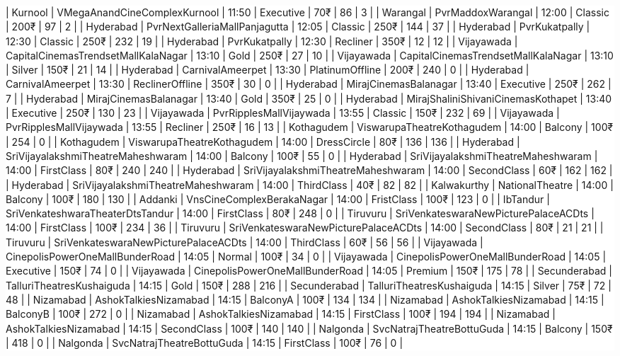 | Kurnool        | VMegaAnandCineComplexKurnool             | 11:50 | Executive            |   70₹ |       86 |      3 |
| Warangal       | PvrMaddoxWarangal                        | 12:00 | Classic              |  200₹ |       97 |      2 |
| Hyderabad      | PvrNextGalleriaMallPanjagutta            | 12:05 | Classic              |  250₹ |      144 |     37 |
| Hyderabad      | PvrKukatpally                            | 12:30 | Classic              |  250₹ |      232 |     19 |
| Hyderabad      | PvrKukatpally                            | 12:30 | Recliner             |  350₹ |       12 |     12 |
| Vijayawada     | CapitalCinemasTrendsetMallKalaNagar      | 13:10 | Gold                 |  250₹ |       27 |     10 |
| Vijayawada     | CapitalCinemasTrendsetMallKalaNagar      | 13:10 | Silver               |  150₹ |       21 |     14 |
| Hyderabad      | CarnivalAmeerpet                         | 13:30 | PlatinumOffline      |  200₹ |      240 |      0 |
| Hyderabad      | CarnivalAmeerpet                         | 13:30 | ReclinerOffline      |  350₹ |       30 |      0 |
| Hyderabad      | MirajCinemasBalanagar                    | 13:40 | Executive            |  250₹ |      262 |      7 |
| Hyderabad      | MirajCinemasBalanagar                    | 13:40 | Gold                 |  350₹ |       25 |      0 |
| Hyderabad      | MirajShaliniShivaniCinemasKothapet       | 13:40 | Executive            |  250₹ |      130 |     23 |
| Vijayawada     | PvrRipplesMallVijaywada                  | 13:55 | Classic              |  150₹ |      232 |     69 |
| Vijayawada     | PvrRipplesMallVijaywada                  | 13:55 | Recliner             |  250₹ |       16 |     13 |
| Kothagudem     | ViswarupaTheatreKothagudem               | 14:00 | Balcony              |  100₹ |      254 |      0 |
| Kothagudem     | ViswarupaTheatreKothagudem               | 14:00 | DressCircle          |   80₹ |      136 |    136 |
| Hyderabad      | SriVijayalakshmiTheatreMaheshwaram       | 14:00 | Balcony              |  100₹ |       55 |      0 |
| Hyderabad      | SriVijayalakshmiTheatreMaheshwaram       | 14:00 | FirstClass           |   80₹ |      240 |    240 |
| Hyderabad      | SriVijayalakshmiTheatreMaheshwaram       | 14:00 | SecondClass          |   60₹ |      162 |    162 |
| Hyderabad      | SriVijayalakshmiTheatreMaheshwaram       | 14:00 | ThirdClass           |   40₹ |       82 |     82 |
| Kalwakurthy    | NationalTheatre                          | 14:00 | Balcony              |  100₹ |      180 |    130 |
| Addanki        | VnsCineComplexBerakaNagar                | 14:00 | FristClass           |  100₹ |      123 |      0 |
| IbTandur       | SriVenkateshwaraTheaterDtsTandur         | 14:00 | FirstClass           |   80₹ |      248 |      0 |
| Tiruvuru       | SriVenkateswaraNewPicturePalaceACDts     | 14:00 | FirstClass           |  100₹ |      234 |     36 |
| Tiruvuru       | SriVenkateswaraNewPicturePalaceACDts     | 14:00 | SecondClass          |   80₹ |       21 |     21 |
| Tiruvuru       | SriVenkateswaraNewPicturePalaceACDts     | 14:00 | ThirdClass           |   60₹ |       56 |     56 |
| Vijayawada     | CinepolisPowerOneMallBunderRoad          | 14:05 | Normal               |  100₹ |       34 |      0 |
| Vijayawada     | CinepolisPowerOneMallBunderRoad          | 14:05 | Executive            |  150₹ |       74 |      0 |
| Vijayawada     | CinepolisPowerOneMallBunderRoad          | 14:05 | Premium              |  150₹ |      175 |     78 |
| Secunderabad   | TalluriTheatresKushaiguda                | 14:15 | Gold                 |  150₹ |      288 |    216 |
| Secunderabad   | TalluriTheatresKushaiguda                | 14:15 | Silver               |   75₹ |       72 |     48 |
| Nizamabad      | AshokTalkiesNizamabad                    | 14:15 | BalconyA             |  100₹ |      134 |    134 |
| Nizamabad      | AshokTalkiesNizamabad                    | 14:15 | BalconyB             |  100₹ |      272 |      0 |
| Nizamabad      | AshokTalkiesNizamabad                    | 14:15 | FirstClass           |  100₹ |      194 |    194 |
| Nizamabad      | AshokTalkiesNizamabad                    | 14:15 | SecondClass          |  100₹ |      140 |    140 |
| Nalgonda       | SvcNatrajTheatreBottuGuda                | 14:15 | Balcony              |  150₹ |      418 |      0 |
| Nalgonda       | SvcNatrajTheatreBottuGuda                | 14:15 | FirstClass           |  100₹ |       76 |      0 |